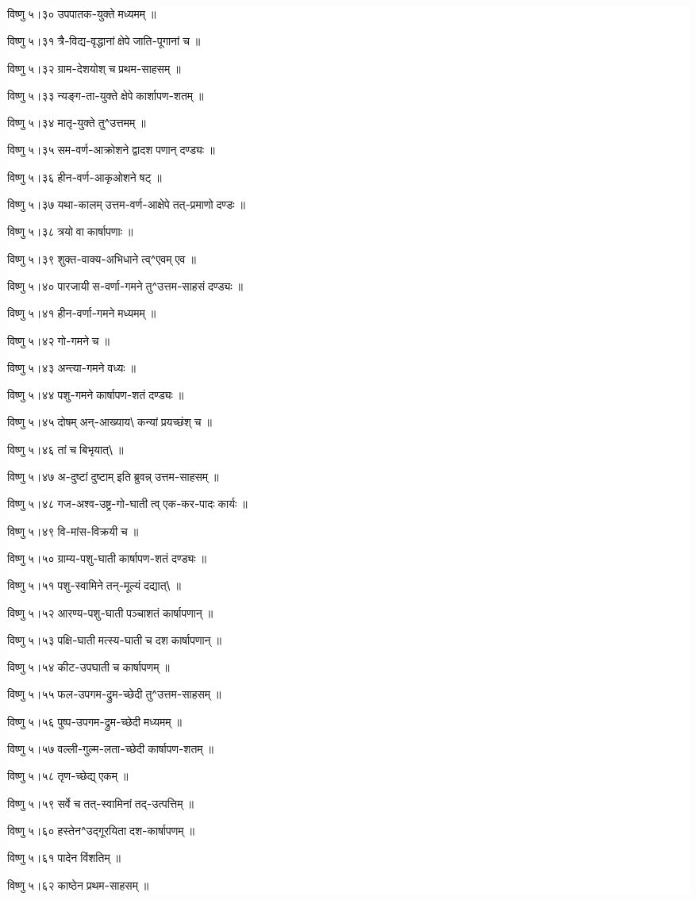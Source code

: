 विष्णु ५।३० उपपातक-युक्ते मध्यमम् ॥  
  
विष्णु ५।३१ त्रै-विद्य-वृद्धानां क्षेपे जाति-पूगानां च ॥  
  
विष्णु ५।३२ ग्राम-देशयोश् च प्रथम-साहसम् ॥  
  
विष्णु ५।३३ न्यङ्ग-ता-युक्ते क्षेपे कार्शापण-शतम् ॥  
  
विष्णु ५।३४ मातृ-युक्ते तु^उत्तमम् ॥  
  
विष्णु ५।३५ सम-वर्ण-आक्रोशने द्वादश पणान् दण्ड्यः ॥  
  
विष्णु ५।३६ हीन-वर्ण-आकृओशने षट् ॥  
  
विष्णु ५।३७ यथा-कालम् उत्तम-वर्ण-आक्षेपे तत्-प्रमाणो दण्डः ॥  
  
विष्णु ५।३८ त्रयो वा कार्षापणाः ॥  
  
विष्णु ५।३९ शुक्त-वाक्य-अभिधाने त्व्^एवम् एव ॥  
  
विष्णु ५।४० पारजायी स-वर्णा-गमने  तु^उत्तम-साहसं दण्ड्यः ॥  
  
विष्णु ५।४१ हीन-वर्णा-गमने मध्यमम् ॥  
  
विष्णु ५।४२ गो-गमने च ॥  
  
विष्णु ५।४३ अन्त्या-गमने वध्यः ॥  
  
विष्णु ५।४४ पशु-गमने कार्षापण-शतं दण्ड्यः ॥  
  
विष्णु ५।४५ दोषम् अन्-आख्याय\ कन्यां प्रयच्छंश् च ॥  
  
विष्णु ५।४६ तां च बिभृयात्\ ॥  
  
विष्णु ५।४७ अ-दुष्टां दुष्टाम् इति ब्रुवन्न् उत्तम-साहसम् ॥  
  
विष्णु ५।४८ गज-अश्व-उष्ट्र-गो-घाती त्व् एक-कर-पादः कार्यः ॥  
  
विष्णु ५।४९ वि-मांस-विक्रयी च ॥   
  
विष्णु ५।५० ग्राम्य-पशु-घाती कार्षापण-शतं दण्ड्यः ॥  
  
विष्णु ५।५१ पशु-स्वामिने तन्-मूल्यं दद्यात्\ ॥  
  
विष्णु ५।५२ आरण्य-पशु-घाती पञ्चाशतं कार्षापणान् ॥  
  
विष्णु ५।५३ पक्षि-घाती मत्स्य-घाती च दश कार्षापणान् ॥  
  
विष्णु ५।५४ कीट-उपघाती च कार्षापणम् ॥  
  
विष्णु ५।५५ फल-उपगम-द्रुम-च्छेदी तु^उत्तम-साहसम् ॥  
  
विष्णु ५।५६ पुष्प-उपगम-द्रुम-च्छेदी मध्यमम् ॥  
  
विष्णु ५।५७ वल्ली-गुल्म-लता-च्छेदी कार्षापण-शतम् ॥  
  
विष्णु ५।५८ तृण-च्छेद्य् एकम् ॥  
  
विष्णु ५।५९ सर्वे च तत्-स्वामिनां तद्-उत्पत्तिम् ॥  
  
विष्णु ५।६० हस्तेन^उद्गूरयिता दश-कार्षापणम् ॥  
  
विष्णु ५।६१ पादेन विंशतिम् ॥  
  
विष्णु ५।६२ काष्ठेन प्रथम-साहसम् ॥  
  